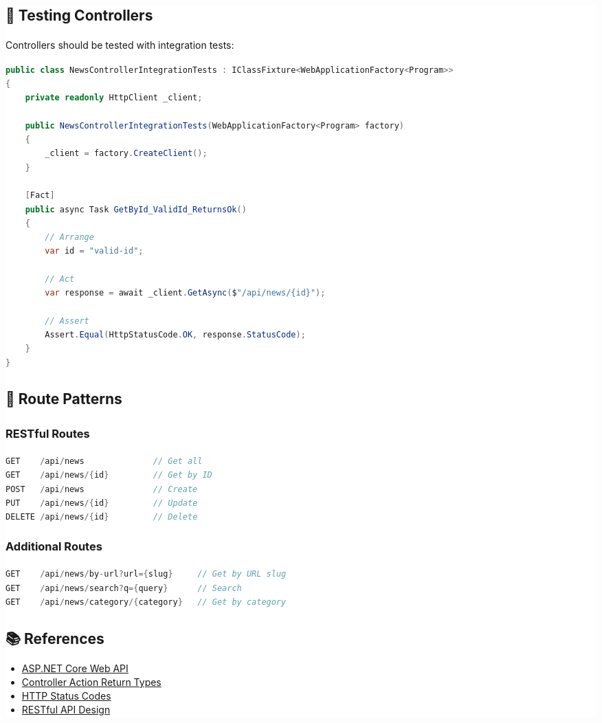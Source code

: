 ## 🧪 Testing Controllers

Controllers should be tested with integration tests:

```csharp
public class NewsControllerIntegrationTests : IClassFixture<WebApplicationFactory<Program>>
{
    private readonly HttpClient _client;

    public NewsControllerIntegrationTests(WebApplicationFactory<Program> factory)
    {
        _client = factory.CreateClient();
    }

    [Fact]
    public async Task GetById_ValidId_ReturnsOk()
    {
        // Arrange
        var id = "valid-id";

        // Act
        var response = await _client.GetAsync($"/api/news/{id}");

        // Assert
        Assert.Equal(HttpStatusCode.OK, response.StatusCode);
    }
}
```

## 🎯 Route Patterns

### RESTful Routes
```csharp
GET    /api/news              // Get all
GET    /api/news/{id}         // Get by ID
POST   /api/news              // Create
PUT    /api/news/{id}         // Update
DELETE /api/news/{id}         // Delete
```

### Additional Routes
```csharp
GET    /api/news/by-url?url={slug}     // Get by URL slug
GET    /api/news/search?q={query}      // Search
GET    /api/news/category/{category}   // Get by category
```

## 📚 References

- [ASP.NET Core Web API](https://learn.microsoft.com/en-us/aspnet/core/web-api/)
- [Controller Action Return Types](https://learn.microsoft.com/en-us/aspnet/core/web-api/action-return-types)
- [HTTP Status Codes](https://developer.mozilla.org/en-US/docs/Web/HTTP/Status)
- [RESTful API Design](https://restfulapi.net/)
